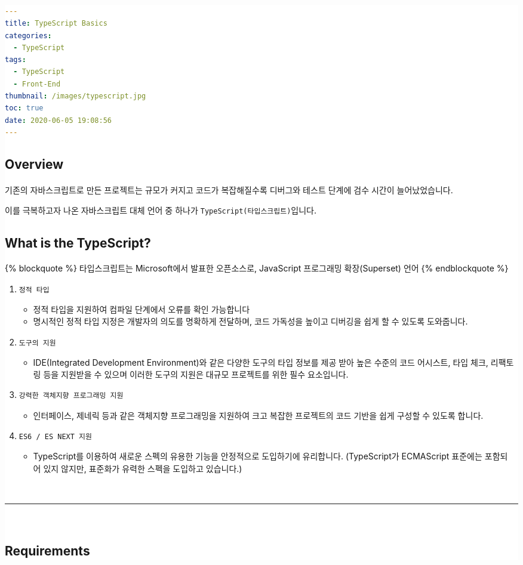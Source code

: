 ```yaml
---
title: TypeScript Basics
categories:
  - TypeScript
tags:
  - TypeScript
  - Front-End
thumbnail: /images/typescript.jpg
toc: true
date: 2020-06-05 19:08:56
---
```


## Overview

기존의 자바스크립트로 만든 프로젝트는 규모가 커지고 코드가 복잡해질수록 디버그와 테스트 단계에 검수 시간이 늘어났었습니다.

이를 극복하고자 나온 자바스크립트 대체 언어 중 하나가 `TypeScript(타입스크립트)`입니다.
<br/>



## What is the TypeScript?

{% blockquote %}
타입스크립트는 Microsoft에서 발표한 오픈소스로, JavaScript 프로그래밍 확장(Superset) 언어
{% endblockquote %}

1. `정적 타입`

   - 정적 타입을 지원하여 컴파일 단계에서 오류를 확인 가능합니다
   - 명시적인 정적 타입 지정은 개발자의 의도를 명확하게 전달하며, 코드 가독성을 높이고 디버깅을 쉽게 할 수 있도록 도와줍니다.

2. `도구의 지원`

   - IDE(Integrated Development Environment)와 같은 다양한 도구의 타입 정보를 제공 받아 높은 수준의 코드 어시스트, 타입 체크, 리팩토링 등을 지원받을 수 있으며 이러한 도구의 지원은 대규모 프로젝트를 위한 필수 요소입니다.

3. `강력한 객체지향 프로그래밍 지원`

   - 인터페이스, 제네릭 등과 같은 객체지향 프로그래밍을 지원하여 크고 복잡한 프로젝트의 코드 기반을 쉽게 구성할 수 있도록 합니다.

4. `ES6 / ES NEXT 지원`

   - TypeScript를 이용하여 새로운 스펙의 유용한 기능을 안정적으로 도입하기에 유리합니다. (TypeScript가 ECMAScript 표준에는 포함되어 있지 않지만, 표준화가 유력한 스펙을 도입하고 있습니다.)

<br/>

---

<br/>

## Requirements
